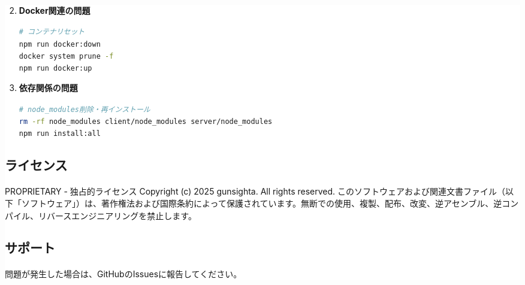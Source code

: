 2. **Docker関連の問題**
   ```bash
   # コンテナリセット
   npm run docker:down
   docker system prune -f
   npm run docker:up
   ```

3. **依存関係の問題**
   ```bash
   # node_modules削除・再インストール
   rm -rf node_modules client/node_modules server/node_modules
   npm run install:all
   ```

## ライセンス

PROPRIETARY - 独占的ライセンス
Copyright (c) 2025 gunsighta. All rights reserved.
このソフトウェアおよび関連文書ファイル（以下「ソフトウェア」）は、著作権法および国際条約によって保護されています。無断での使用、複製、配布、改変、逆アセンブル、逆コンパイル、リバースエンジニアリングを禁止します。

## サポート

問題が発生した場合は、GitHubのIssuesに報告してください。